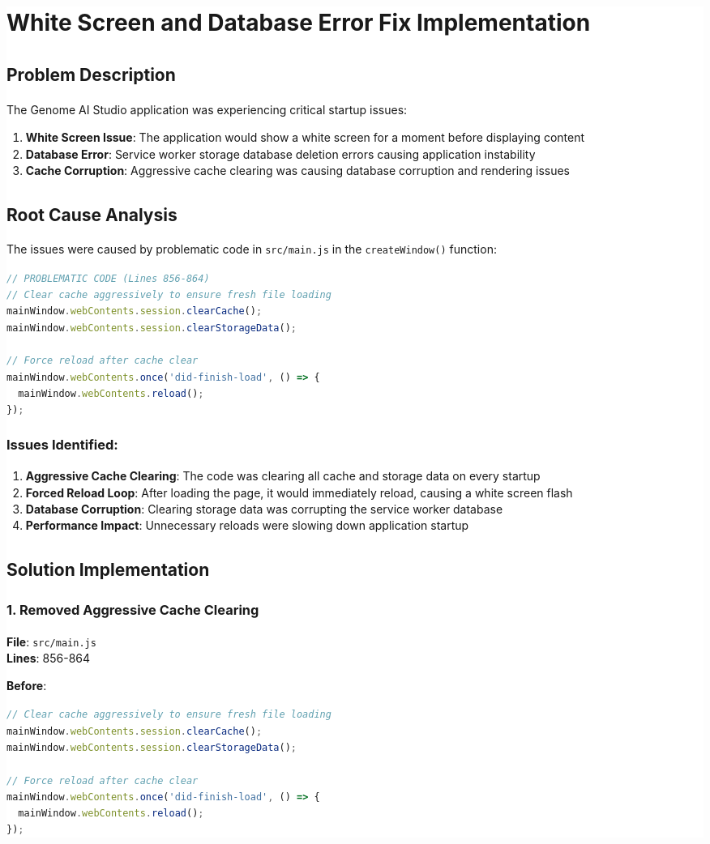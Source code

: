 # White Screen and Database Error Fix Implementation

## Problem Description

The Genome AI Studio application was experiencing critical startup issues:

1. **White Screen Issue**: The application would show a white screen for a moment before displaying content
2. **Database Error**: Service worker storage database deletion errors causing application instability
3. **Cache Corruption**: Aggressive cache clearing was causing database corruption and rendering issues

## Root Cause Analysis

The issues were caused by problematic code in `src/main.js` in the `createWindow()` function:

```javascript
// PROBLEMATIC CODE (Lines 856-864)
// Clear cache aggressively to ensure fresh file loading
mainWindow.webContents.session.clearCache();
mainWindow.webContents.session.clearStorageData();

// Force reload after cache clear
mainWindow.webContents.once('did-finish-load', () => {
  mainWindow.webContents.reload();
});
```

### Issues Identified:

1. **Aggressive Cache Clearing**: The code was clearing all cache and storage data on every startup
2. **Forced Reload Loop**: After loading the page, it would immediately reload, causing a white screen flash
3. **Database Corruption**: Clearing storage data was corrupting the service worker database
4. **Performance Impact**: Unnecessary reloads were slowing down application startup

## Solution Implementation

### 1. Removed Aggressive Cache Clearing

**File**: `src/main.js`  
**Lines**: 856-864

**Before**:
```javascript
// Clear cache aggressively to ensure fresh file loading
mainWindow.webContents.session.clearCache();
mainWindow.webContents.session.clearStorageData();

// Force reload after cache clear
mainWindow.webContents.once('did-finish-load', () => {
  mainWindow.webContents.reload();
});
```
